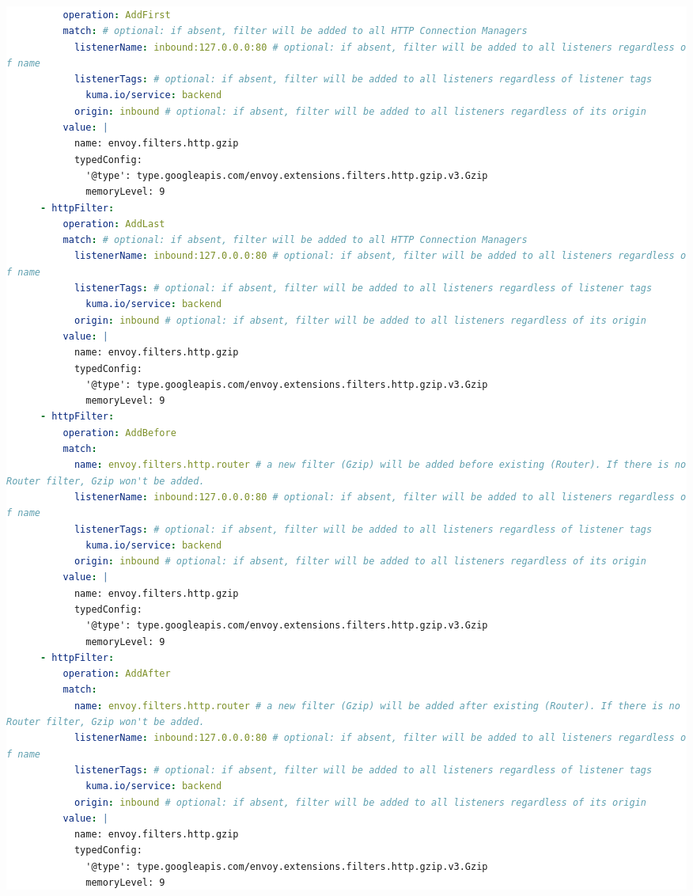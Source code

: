 ```yaml
          operation: AddFirst
          match: # optional: if absent, filter will be added to all HTTP Connection Managers
            listenerName: inbound:127.0.0.0:80 # optional: if absent, filter will be added to all listeners regardless of name
            listenerTags: # optional: if absent, filter will be added to all listeners regardless of listener tags
              kuma.io/service: backend
            origin: inbound # optional: if absent, filter will be added to all listeners regardless of its origin
          value: |
            name: envoy.filters.http.gzip
            typedConfig:
              '@type': type.googleapis.com/envoy.extensions.filters.http.gzip.v3.Gzip
              memoryLevel: 9
      - httpFilter:
          operation: AddLast
          match: # optional: if absent, filter will be added to all HTTP Connection Managers
            listenerName: inbound:127.0.0.0:80 # optional: if absent, filter will be added to all listeners regardless of name
            listenerTags: # optional: if absent, filter will be added to all listeners regardless of listener tags
              kuma.io/service: backend
            origin: inbound # optional: if absent, filter will be added to all listeners regardless of its origin
          value: |
            name: envoy.filters.http.gzip
            typedConfig:
              '@type': type.googleapis.com/envoy.extensions.filters.http.gzip.v3.Gzip
              memoryLevel: 9
      - httpFilter:
          operation: AddBefore
          match:
            name: envoy.filters.http.router # a new filter (Gzip) will be added before existing (Router). If there is no Router filter, Gzip won't be added.
            listenerName: inbound:127.0.0.0:80 # optional: if absent, filter will be added to all listeners regardless of name
            listenerTags: # optional: if absent, filter will be added to all listeners regardless of listener tags
              kuma.io/service: backend
            origin: inbound # optional: if absent, filter will be added to all listeners regardless of its origin
          value: |
            name: envoy.filters.http.gzip
            typedConfig:
              '@type': type.googleapis.com/envoy.extensions.filters.http.gzip.v3.Gzip
              memoryLevel: 9
      - httpFilter:
          operation: AddAfter
          match:
            name: envoy.filters.http.router # a new filter (Gzip) will be added after existing (Router). If there is no Router filter, Gzip won't be added.
            listenerName: inbound:127.0.0.0:80 # optional: if absent, filter will be added to all listeners regardless of name
            listenerTags: # optional: if absent, filter will be added to all listeners regardless of listener tags
              kuma.io/service: backend
            origin: inbound # optional: if absent, filter will be added to all listeners regardless of its origin
          value: |
            name: envoy.filters.http.gzip
            typedConfig:
              '@type': type.googleapis.com/envoy.extensions.filters.http.gzip.v3.Gzip
              memoryLevel: 9
```